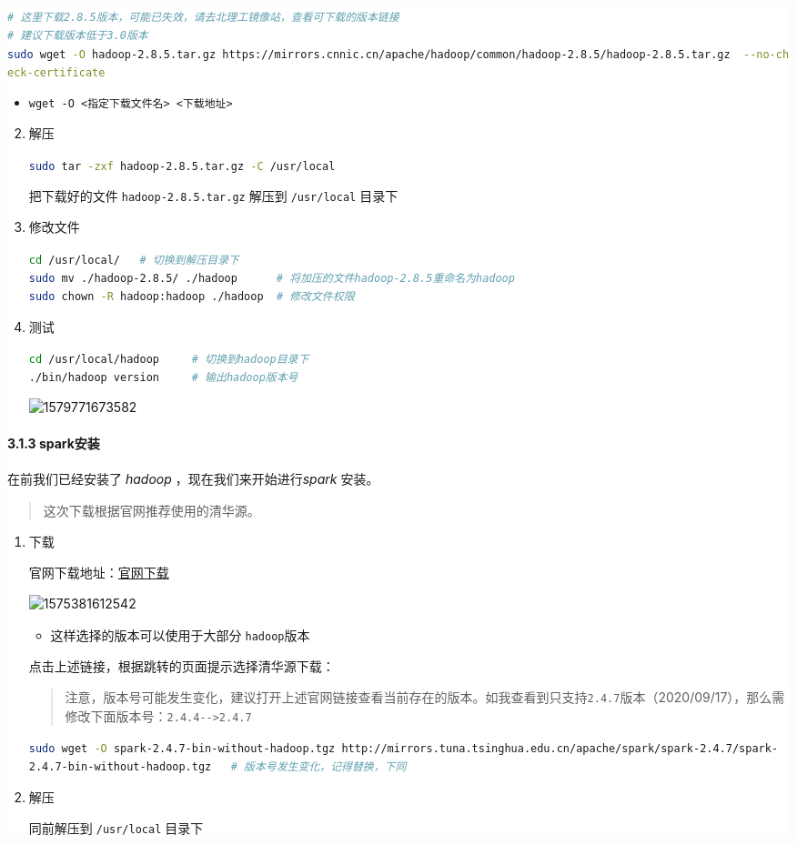    ```bash
   # 这里下载2.8.5版本，可能已失效，请去北理工镜像站，查看可下载的版本链接
   # 建议下载版本低于3.0版本
   sudo wget -O hadoop-2.8.5.tar.gz https://mirrors.cnnic.cn/apache/hadoop/common/hadoop-2.8.5/hadoop-2.8.5.tar.gz  --no-check-certificate 
   ```

   - `wget -O <指定下载文件名> <下载地址>` 

2. 解压

   ```bash
   sudo tar -zxf hadoop-2.8.5.tar.gz -C /usr/local
   ```

   把下载好的文件 `hadoop-2.8.5.tar.gz` 解压到 `/usr/local` 目录下

3. 修改文件

   ```bash
   cd /usr/local/   # 切换到解压目录下
   sudo mv ./hadoop-2.8.5/ ./hadoop      # 将加压的文件hadoop-2.8.5重命名为hadoop
   sudo chown -R hadoop:hadoop ./hadoop  # 修改文件权限
   ```

4. 测试

   ```bash
   cd /usr/local/hadoop     # 切换到hadoop目录下
   ./bin/hadoop version     # 输出hadoop版本号
   ```

   ![1579771673582](https://blog-imgs-1256686095.cos.ap-guangzhou.myqcloud.com/vNQkbpg6eLBiGjW.png)

#### 3.1.3 spark安装

在前我们已经安装了 *hadoop* ，现在我们来开始进行*spark* 安装。

> 这次下载根据官网推荐使用的清华源。

1. 下载

   官网下载地址：[官网下载](http://spark.apache.org/downloads.html)

   ![1575381612542](https://blog-imgs-1256686095.cos.ap-guangzhou.myqcloud.com/qGSENlCM2t1dmfU.png)

   - 这样选择的版本可以使用于大部分 `hadoop`版本

   点击上述链接，根据跳转的页面提示选择清华源下载：

   > 注意，版本号可能发生变化，建议打开上述官网链接查看当前存在的版本。如我查看到只支持`2.4.7`版本（2020/09/17），那么需修改下面版本号：`2.4.4-->2.4.7`

   ```bash
   sudo wget -O spark-2.4.7-bin-without-hadoop.tgz http://mirrors.tuna.tsinghua.edu.cn/apache/spark/spark-2.4.7/spark-2.4.7-bin-without-hadoop.tgz   # 版本号发生变化，记得替换，下同
   ```

2. 解压

   同前解压到 `/usr/local` 目录下
